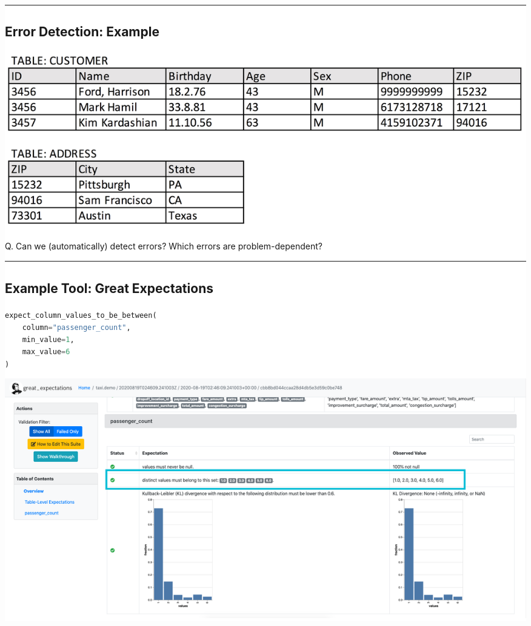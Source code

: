 ----
## Error Detection: Example

![Dirty data](dirty-data-example.jpg)

Q. Can we (automatically) detect errors? Which errors are problem-dependent?


----
## Example Tool: Great Expectations

```python
expect_column_values_to_be_between(
    column="passenger_count",
    min_value=1,
    max_value=6
)
```

![Great expectations screenshot](greatexpectations.png)
